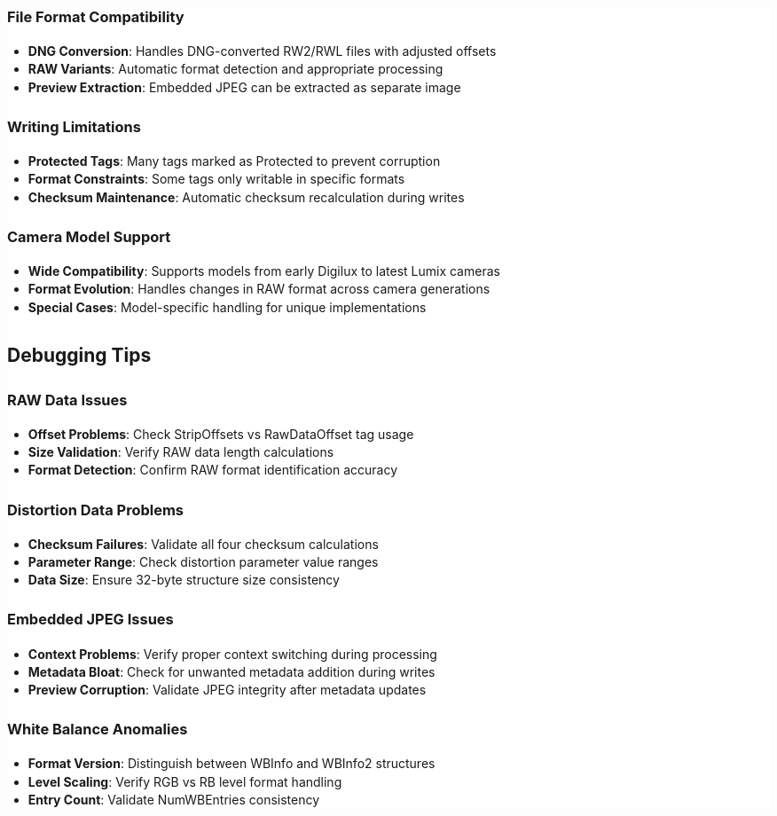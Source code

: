 ### File Format Compatibility

- **DNG Conversion**: Handles DNG-converted RW2/RWL files with adjusted offsets
- **RAW Variants**: Automatic format detection and appropriate processing
- **Preview Extraction**: Embedded JPEG can be extracted as separate image

### Writing Limitations

- **Protected Tags**: Many tags marked as Protected to prevent corruption
- **Format Constraints**: Some tags only writable in specific formats
- **Checksum Maintenance**: Automatic checksum recalculation during writes

### Camera Model Support

- **Wide Compatibility**: Supports models from early Digilux to latest Lumix cameras
- **Format Evolution**: Handles changes in RAW format across camera generations
- **Special Cases**: Model-specific handling for unique implementations

## Debugging Tips

### RAW Data Issues

- **Offset Problems**: Check StripOffsets vs RawDataOffset tag usage
- **Size Validation**: Verify RAW data length calculations
- **Format Detection**: Confirm RAW format identification accuracy

### Distortion Data Problems

- **Checksum Failures**: Validate all four checksum calculations
- **Parameter Range**: Check distortion parameter value ranges
- **Data Size**: Ensure 32-byte structure size consistency

### Embedded JPEG Issues

- **Context Problems**: Verify proper context switching during processing
- **Metadata Bloat**: Check for unwanted metadata addition during writes
- **Preview Corruption**: Validate JPEG integrity after metadata updates

### White Balance Anomalies

- **Format Version**: Distinguish between WBInfo and WBInfo2 structures
- **Level Scaling**: Verify RGB vs RB level format handling
- **Entry Count**: Validate NumWBEntries consistency
